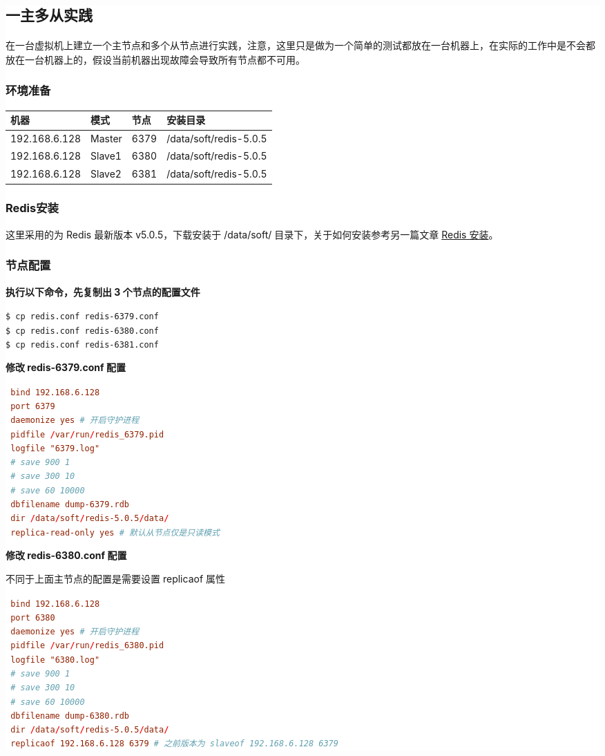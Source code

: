 ## 一主多从实践

在一台虚拟机上建立一个主节点和多个从节点进行实践，注意，这里只是做为一个简单的测试都放在一台机器上，在实际的工作中是不会都放在一台机器上的，假设当前机器出现故障会导致所有节点都不可用。

### 环境准备

机器              |  模式  | 节点 | 安装目录
:----------------|:------|:-------|:---
 192.168.6.128    | Master | 6379 | /data/soft/redis-5.0.5
 192.168.6.128    | Slave1 | 6380 | /data/soft/redis-5.0.5
 192.168.6.128    | Slave2 | 6381 | /data/soft/redis-5.0.5


### Redis安装

这里采用的为 Redis 最新版本 v5.0.5，下载安装于 /data/soft/ 目录下，关于如何安装参考另一篇文章 [Redis 安装]()。

### 节点配置

**执行以下命令，先复制出 3 个节点的配置文件**

```bash
$ cp redis.conf redis-6379.conf
$ cp redis.conf redis-6380.conf
$ cp redis.conf redis-6381.conf
```

**修改 redis-6379.conf 配置**

```conf
 bind 192.168.6.128
 port 6379
 daemonize yes # 开启守护进程
 pidfile /var/run/redis_6379.pid
 logfile "6379.log"
 # save 900 1
 # save 300 10
 # save 60 10000
 dbfilename dump-6379.rdb
 dir /data/soft/redis-5.0.5/data/
 replica-read-only yes # 默认从节点仅是只读模式
```

**修改 redis-6380.conf 配置**

不同于上面主节点的配置是需要设置 replicaof 属性

```conf
 bind 192.168.6.128
 port 6380
 daemonize yes # 开启守护进程
 pidfile /var/run/redis_6380.pid
 logfile "6380.log"
 # save 900 1
 # save 300 10
 # save 60 10000
 dbfilename dump-6380.rdb
 dir /data/soft/redis-5.0.5/data/
 replicaof 192.168.6.128 6379 # 之前版本为 slaveof 192.168.6.128 6379
```
